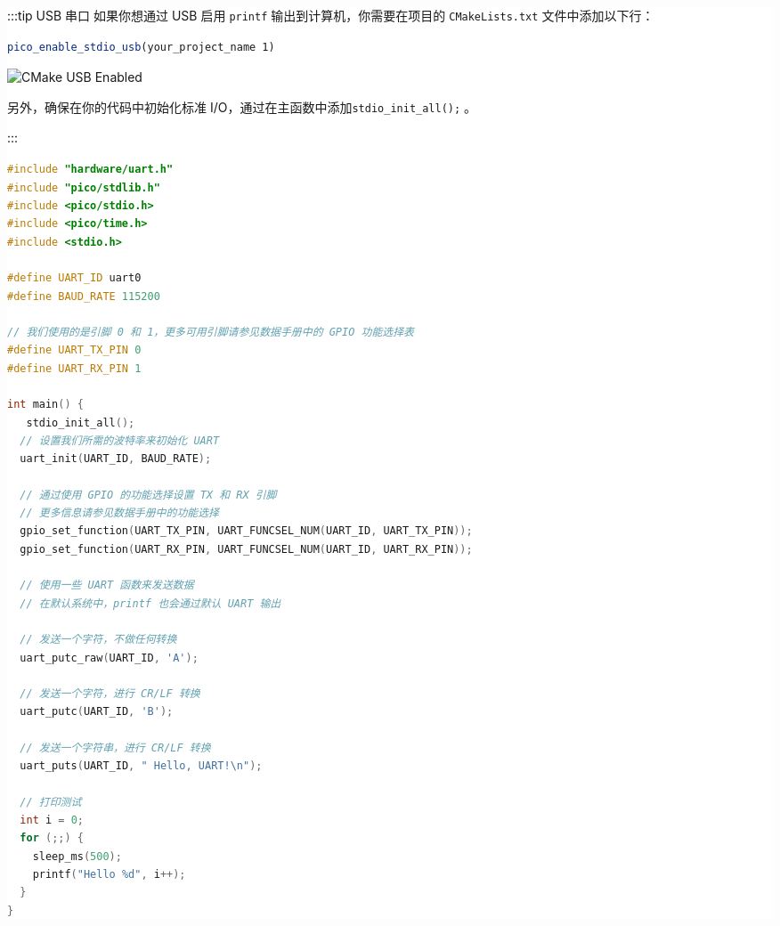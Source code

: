 :::tip USB 串口
如果你想通过 USB 启用 `printf` 输出到计算机，你需要在项目的 `CMakeLists.txt` 文件中添加以下行：

```cmake
pico_enable_stdio_usb(your_project_name 1)
```

<div style={{textAlign:'center'}}><img src="https://files.seeedstudio.com/wiki/XIAO-RP2350/img/sdk/10-cmake-usb-enabled.png" alt="CMake USB Enabled" style={{width:400, height:'auto'}}/></div>

另外，确保在你的代码中初始化标准 I/O，通过在主函数中添加`stdio_init_all();` 。

:::

```c title="hello_uart.c"
#include "hardware/uart.h"
#include "pico/stdlib.h"
#include <pico/stdio.h>
#include <pico/time.h>
#include <stdio.h>

#define UART_ID uart0
#define BAUD_RATE 115200

// 我们使用的是引脚 0 和 1，更多可用引脚请参见数据手册中的 GPIO 功能选择表
#define UART_TX_PIN 0
#define UART_RX_PIN 1

int main() {
   stdio_init_all();
  // 设置我们所需的波特率来初始化 UART
  uart_init(UART_ID, BAUD_RATE);

  // 通过使用 GPIO 的功能选择设置 TX 和 RX 引脚
  // 更多信息请参见数据手册中的功能选择
  gpio_set_function(UART_TX_PIN, UART_FUNCSEL_NUM(UART_ID, UART_TX_PIN));
  gpio_set_function(UART_RX_PIN, UART_FUNCSEL_NUM(UART_ID, UART_RX_PIN));

  // 使用一些 UART 函数来发送数据
  // 在默认系统中，printf 也会通过默认 UART 输出

  // 发送一个字符，不做任何转换
  uart_putc_raw(UART_ID, 'A');

  // 发送一个字符，进行 CR/LF 转换
  uart_putc(UART_ID, 'B');

  // 发送一个字符串，进行 CR/LF 转换
  uart_puts(UART_ID, " Hello, UART!\n");

  // 打印测试
  int i = 0;
  for (;;) {
    sleep_ms(500);
    printf("Hello %d", i++);
  }
}
```
